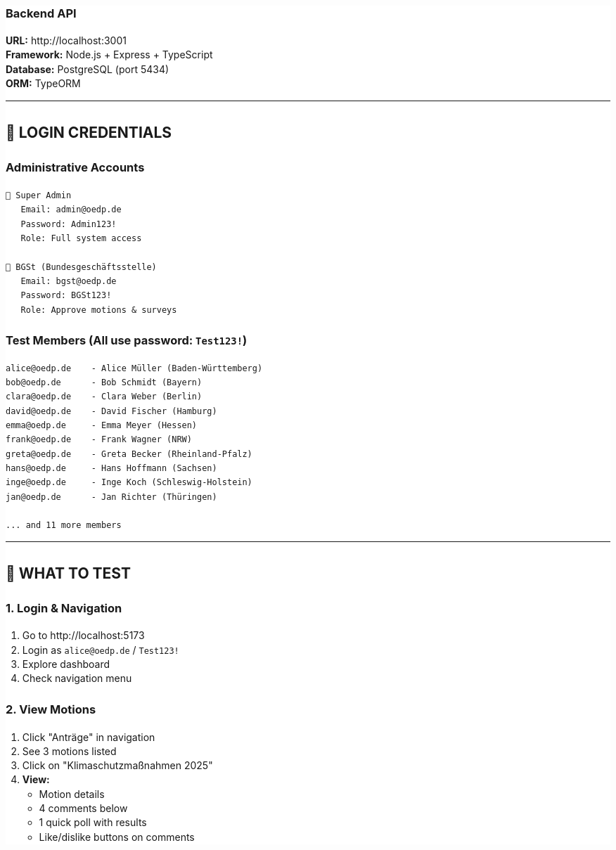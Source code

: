 ### Backend API
**URL:** http://localhost:3001  
**Framework:** Node.js + Express + TypeScript  
**Database:** PostgreSQL (port 5434)  
**ORM:** TypeORM  

---

## 🔑 LOGIN CREDENTIALS

### Administrative Accounts
```
👑 Super Admin
   Email: admin@oedp.de
   Password: Admin123!
   Role: Full system access

🔐 BGSt (Bundesgeschäftsstelle)
   Email: bgst@oedp.de
   Password: BGSt123!
   Role: Approve motions & surveys
```

### Test Members (All use password: `Test123!`)
```
alice@oedp.de    - Alice Müller (Baden-Württemberg)
bob@oedp.de      - Bob Schmidt (Bayern)
clara@oedp.de    - Clara Weber (Berlin)
david@oedp.de    - David Fischer (Hamburg)
emma@oedp.de     - Emma Meyer (Hessen)
frank@oedp.de    - Frank Wagner (NRW)
greta@oedp.de    - Greta Becker (Rheinland-Pfalz)
hans@oedp.de     - Hans Hoffmann (Sachsen)
inge@oedp.de     - Inge Koch (Schleswig-Holstein)
jan@oedp.de      - Jan Richter (Thüringen)

... and 11 more members
```

---

## 🎯 WHAT TO TEST

### 1. Login & Navigation
1. Go to http://localhost:5173
2. Login as `alice@oedp.de` / `Test123!`
3. Explore dashboard
4. Check navigation menu

### 2. View Motions
1. Click "Anträge" in navigation
2. See 3 motions listed
3. Click on "Klimaschutzmaßnahmen 2025"
4. **View:**
   - Motion details
   - 4 comments below
   - 1 quick poll with results
   - Like/dislike buttons on comments
